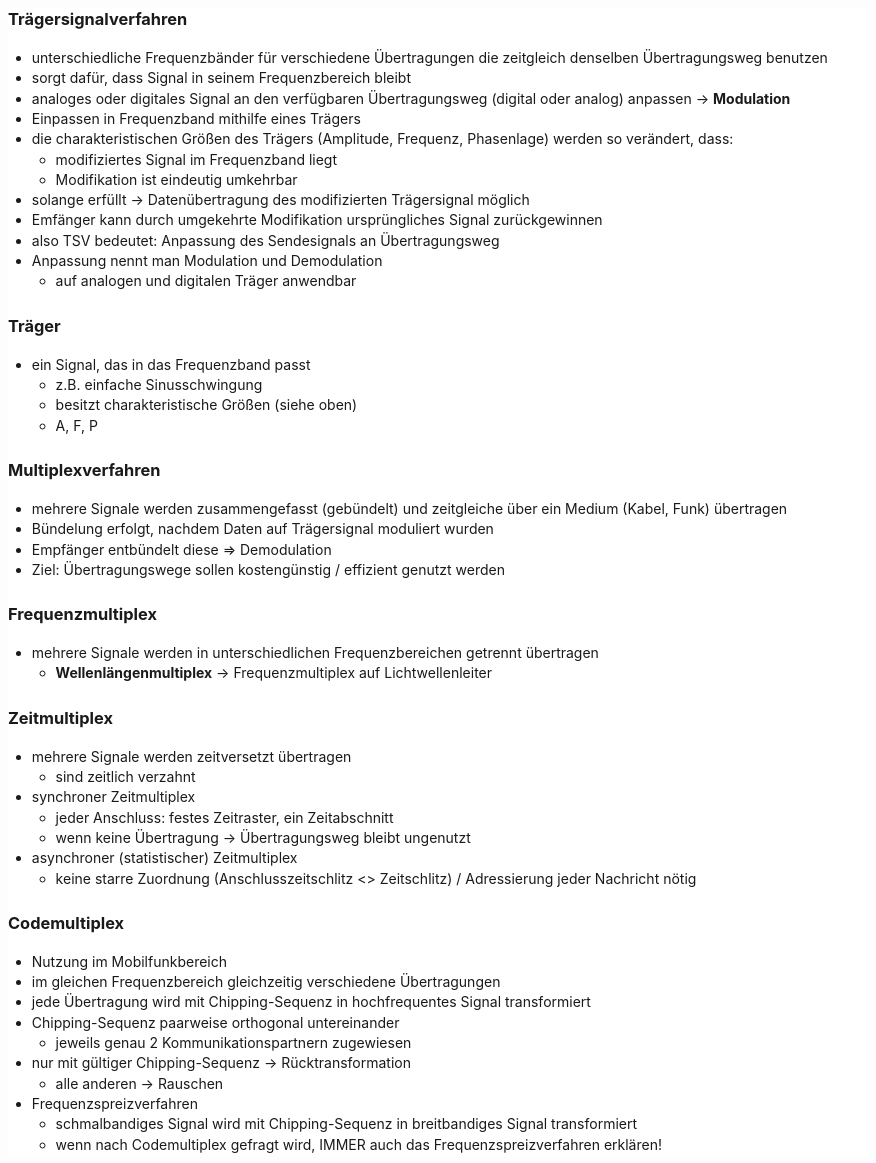 ### Trägersignalverfahren
- unterschiedliche Frequenzbänder für verschiedene Übertragungen die zeitgleich denselben Übertragungsweg benutzen
- sorgt dafür, dass Signal in seinem Frequenzbereich bleibt
- analoges oder digitales Signal an den verfügbaren Übertragungsweg (digital oder analog) anpassen -> __Modulation__
- Einpassen in Frequenzband mithilfe eines Trägers
- die charakteristischen Größen des Trägers (Amplitude, Frequenz, Phasenlage) werden so verändert, dass:
	- modifiziertes Signal im Frequenzband liegt
	- Modifikation ist eindeutig umkehrbar
- solange erfüllt -> Datenübertragung des modifizierten Trägersignal möglich
- Emfänger kann durch umgekehrte Modifikation ursprüngliches Signal zurückgewinnen
- also TSV bedeutet: Anpassung des Sendesignals an Übertragungsweg
- Anpassung nennt man Modulation und Demodulation
	- auf analogen und digitalen Träger anwendbar

### Träger
- ein Signal, das in das Frequenzband passt
	- z.B. einfache Sinusschwingung
	- besitzt charakteristische Größen (siehe oben)
	- A, F, P

### Multiplexverfahren
- mehrere Signale werden zusammengefasst (gebündelt) und zeitgleiche über ein Medium (Kabel, Funk) übertragen
- Bündelung erfolgt, nachdem Daten auf Trägersignal moduliert wurden
- Empfänger entbündelt diese => Demodulation
- Ziel: Übertragungswege sollen kostengünstig / effizient genutzt werden

### Frequenzmultiplex
- mehrere Signale werden in unterschiedlichen Frequenzbereichen getrennt übertragen
	- __Wellenlängenmultiplex__ -> Frequenzmultiplex auf Lichtwellenleiter

### Zeitmultiplex
- mehrere Signale werden zeitversetzt übertragen
	- sind zeitlich verzahnt
- synchroner Zeitmultiplex
	- jeder Anschluss: festes Zeitraster, ein Zeitabschnitt
	- wenn keine Übertragung -> Übertragungsweg bleibt ungenutzt 
- asynchroner (statistischer) Zeitmultiplex
	- keine starre Zuordnung (Anschlusszeitschlitz <> Zeitschlitz) / Adressierung jeder Nachricht nötig

### Codemultiplex
- Nutzung im Mobilfunkbereich
- im gleichen Frequenzbereich gleichzeitig verschiedene Übertragungen
- jede Übertragung wird mit Chipping-Sequenz in hochfrequentes Signal transformiert
- Chipping-Sequenz paarweise orthogonal untereinander 
	- jeweils genau 2 Kommunikationspartnern zugewiesen	
- nur mit gültiger Chipping-Sequenz	-> Rücktransformation
	- alle anderen -> Rauschen
- Frequenzspreizverfahren
	- schmalbandiges Signal wird mit Chipping-Sequenz in breitbandiges Signal transformiert
	- wenn nach Codemultiplex gefragt wird, IMMER auch das Frequenzspreizverfahren erklären!
